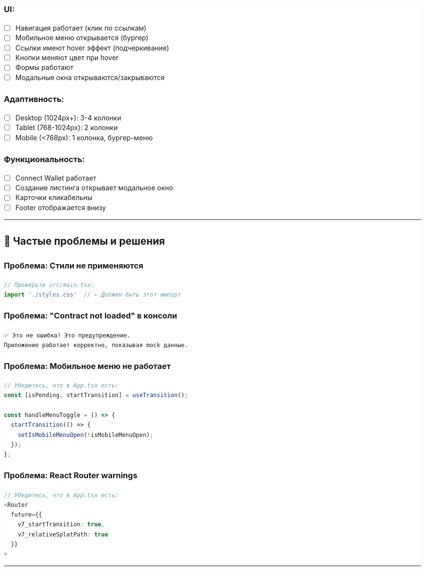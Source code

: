 ### UI:
- [ ] Навигация работает (клик по ссылкам)
- [ ] Мобильное меню открывается (бургер)
- [ ] Ссылки имеют hover эффект (подчеркивание)
- [ ] Кнопки меняют цвет при hover
- [ ] Формы работают
- [ ] Модальные окна открываются/закрываются

### Адаптивность:
- [ ] Desktop (1024px+): 3-4 колонки
- [ ] Tablet (768-1024px): 2 колонки
- [ ] Mobile (<768px): 1 колонка, бургер-меню

### Функциональность:
- [ ] Connect Wallet работает
- [ ] Создание листинга открывает модальное окно
- [ ] Карточки кликабельны
- [ ] Footer отображается внизу

---

## 🐛 Частые проблемы и решения

### Проблема: Стили не применяются
```typescript
// Проверьте src/main.tsx:
import './styles.css'  // ← Должен быть этот импорт
```

### Проблема: "Contract not loaded" в консоли
```
✅ Это не ошибка! Это предупреждение.
Приложение работает корректно, показывая mock данные.
```

### Проблема: Мобильное меню не работает
```typescript
// Убедитесь, что в App.tsx есть:
const [isPending, startTransition] = useTransition();

const handleMenuToggle = () => {
  startTransition(() => {
    setIsMobileMenuOpen(!isMobileMenuOpen);
  });
};
```

### Проблема: React Router warnings
```typescript
// Убедитесь, что в App.tsx есть:
<Router
  future={{
    v7_startTransition: true,
    v7_relativeSplatPath: true
  }}
>
```

---